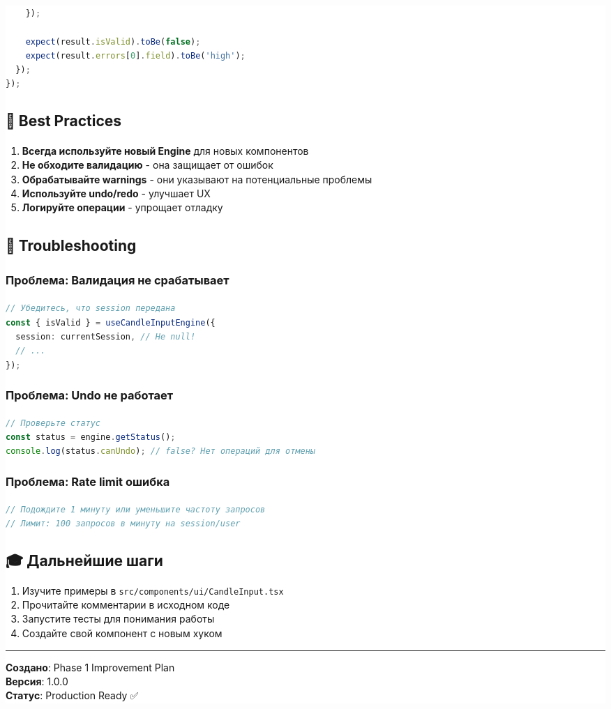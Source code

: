 ```typescript
    });
    
    expect(result.isValid).toBe(false);
    expect(result.errors[0].field).toBe('high');
  });
});
```

## 📝 Best Practices

1. **Всегда используйте новый Engine** для новых компонентов
2. **Не обходите валидацию** - она защищает от ошибок
3. **Обрабатывайте warnings** - они указывают на потенциальные проблемы
4. **Используйте undo/redo** - улучшает UX
5. **Логируйте операции** - упрощает отладку

## 🚨 Troubleshooting

### Проблема: Валидация не срабатывает

```typescript
// Убедитесь, что session передана
const { isValid } = useCandleInputEngine({
  session: currentSession, // Не null!
  // ...
});
```

### Проблема: Undo не работает

```typescript
// Проверьте статус
const status = engine.getStatus();
console.log(status.canUndo); // false? Нет операций для отмены
```

### Проблема: Rate limit ошибка

```typescript
// Подождите 1 минуту или уменьшите частоту запросов
// Лимит: 100 запросов в минуту на session/user
```

## 🎓 Дальнейшие шаги

1. Изучите примеры в `src/components/ui/CandleInput.tsx`
2. Прочитайте комментарии в исходном коде
3. Запустите тесты для понимания работы
4. Создайте свой компонент с новым хуком

---

**Создано**: Phase 1 Improvement Plan  
**Версия**: 1.0.0  
**Статус**: Production Ready ✅
